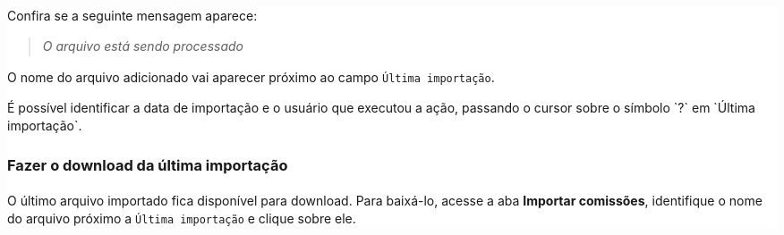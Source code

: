 Confira se a seguinte mensagem aparece:

> _O arquivo está sendo processado_

O nome do arquivo adicionado vai aparecer próximo ao campo `Última importação`.

<div class = "alert alert-info">
É possível identificar a data de importação e o usuário que executou a ação, passando o cursor sobre o símbolo `?` em `Última importação`.
</div>

### Fazer o download da última importação

O último arquivo importado fica disponível para download. Para baixá-lo, acesse a aba **Importar comissões**, identifique o nome do arquivo próximo a <code>Última importação</code> e clique sobre ele.
